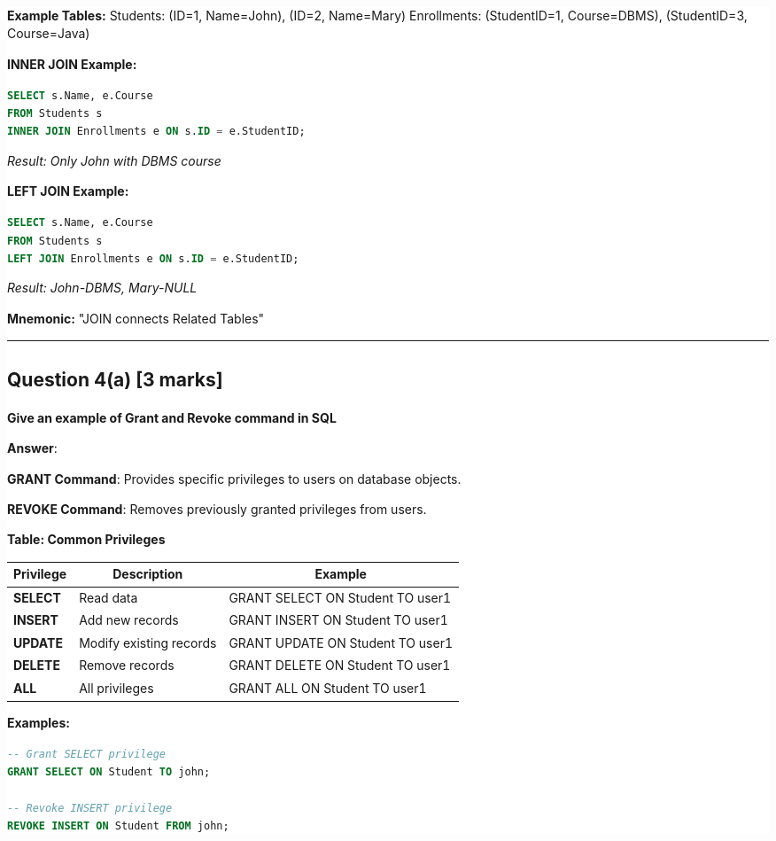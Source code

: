 **Example Tables:**
Students: (ID=1, Name=John), (ID=2, Name=Mary)
Enrollments: (StudentID=1, Course=DBMS), (StudentID=3, Course=Java)

**INNER JOIN Example:**

```sql
SELECT s.Name, e.Course 
FROM Students s 
INNER JOIN Enrollments e ON s.ID = e.StudentID;
```

*Result: Only John with DBMS course*

**LEFT JOIN Example:**

```sql
SELECT s.Name, e.Course 
FROM Students s 
LEFT JOIN Enrollments e ON s.ID = e.StudentID;
```

*Result: John-DBMS, Mary-NULL*

**Mnemonic:** "JOIN connects Related Tables"

---

## Question 4(a) [3 marks]

**Give an example of Grant and Revoke command in SQL**

**Answer**:

**GRANT Command**: Provides specific privileges to users on database objects.

**REVOKE Command**: Removes previously granted privileges from users.

**Table: Common Privileges**

| Privilege | Description | Example |
|-----------|-------------|---------|
| **SELECT** | Read data | GRANT SELECT ON Student TO user1 |
| **INSERT** | Add new records | GRANT INSERT ON Student TO user1 |
| **UPDATE** | Modify existing records | GRANT UPDATE ON Student TO user1 |
| **DELETE** | Remove records | GRANT DELETE ON Student TO user1 |
| **ALL** | All privileges | GRANT ALL ON Student TO user1 |

**Examples:**

```sql
-- Grant SELECT privilege
GRANT SELECT ON Student TO john;

-- Revoke INSERT privilege  
REVOKE INSERT ON Student FROM john;
```
